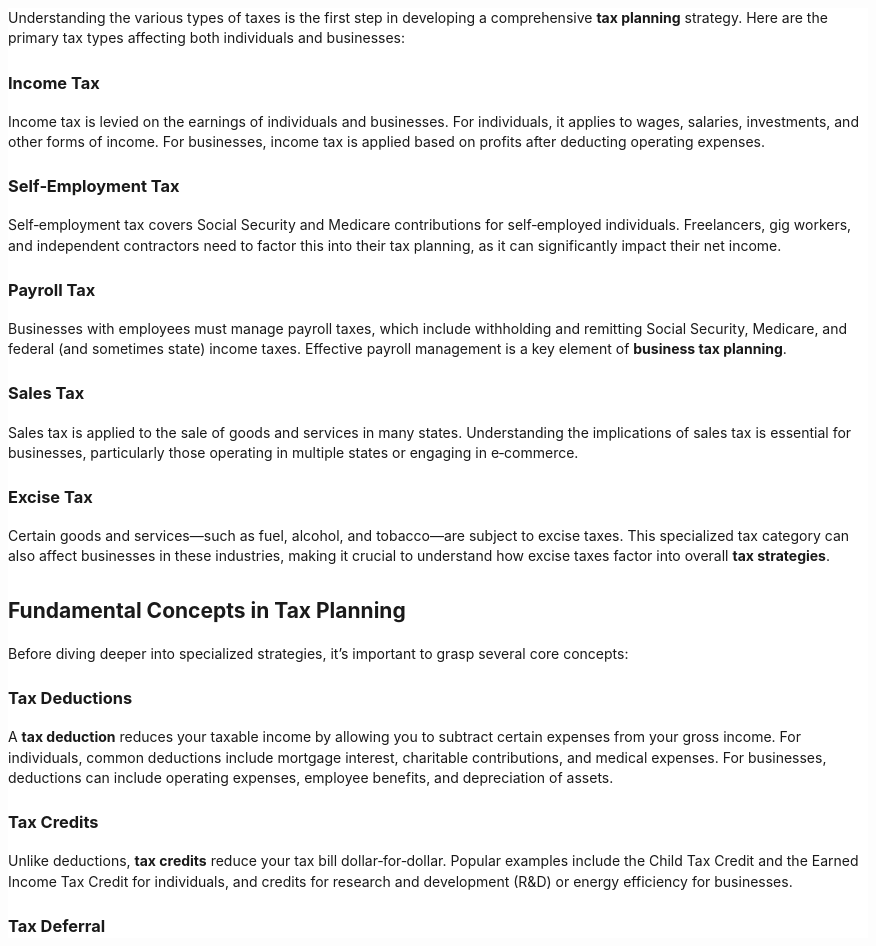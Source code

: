 Understanding the various types of taxes is the first step in developing a comprehensive **tax planning** strategy. Here are the primary tax types affecting both individuals and businesses:

### Income Tax

Income tax is levied on the earnings of individuals and businesses. For individuals, it applies to wages, salaries, investments, and other forms of income. For businesses, income tax is applied based on profits after deducting operating expenses.

### Self‑Employment Tax

Self‑employment tax covers Social Security and Medicare contributions for self‑employed individuals. Freelancers, gig workers, and independent contractors need to factor this into their tax planning, as it can significantly impact their net income.

### Payroll Tax

Businesses with employees must manage payroll taxes, which include withholding and remitting Social Security, Medicare, and federal (and sometimes state) income taxes. Effective payroll management is a key element of **business tax planning**.

### Sales Tax

Sales tax is applied to the sale of goods and services in many states. Understanding the implications of sales tax is essential for businesses, particularly those operating in multiple states or engaging in e‑commerce.

### Excise Tax

Certain goods and services—such as fuel, alcohol, and tobacco—are subject to excise taxes. This specialized tax category can also affect businesses in these industries, making it crucial to understand how excise taxes factor into overall **tax strategies**.

## Fundamental Concepts in Tax Planning

Before diving deeper into specialized strategies, it’s important to grasp several core concepts:

### Tax Deductions

A **tax deduction** reduces your taxable income by allowing you to subtract certain expenses from your gross income. For individuals, common deductions include mortgage interest, charitable contributions, and medical expenses. For businesses, deductions can include operating expenses, employee benefits, and depreciation of assets.

### Tax Credits

Unlike deductions, **tax credits** reduce your tax bill dollar‑for‑dollar. Popular examples include the Child Tax Credit and the Earned Income Tax Credit for individuals, and credits for research and development (R&D) or energy efficiency for businesses.

### Tax Deferral

